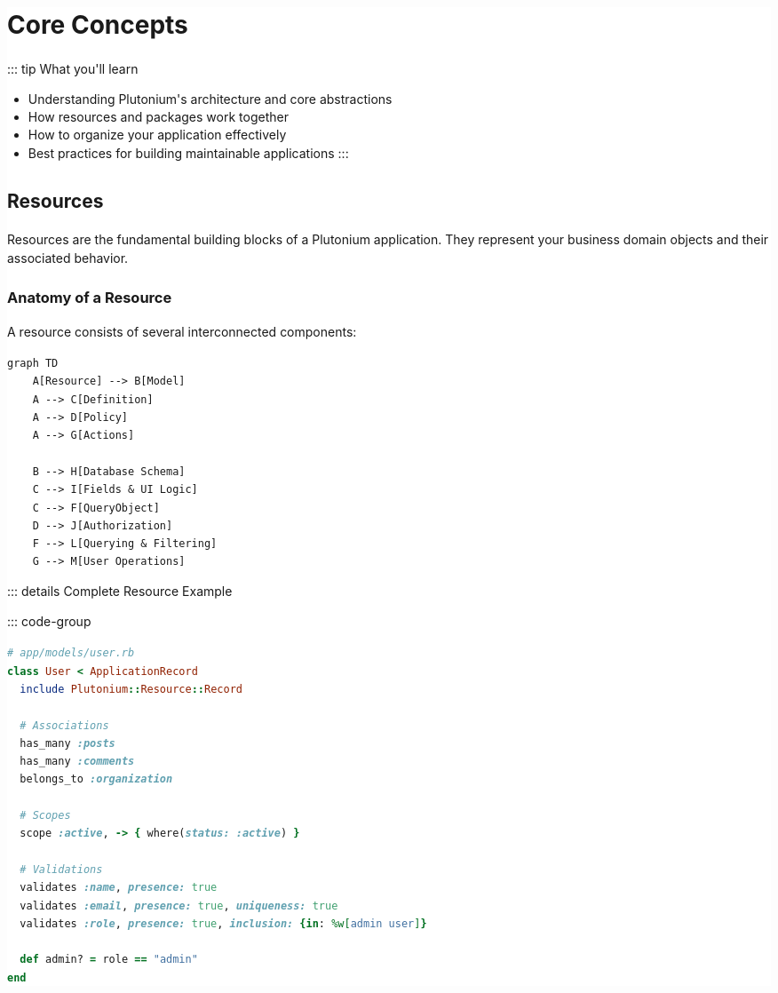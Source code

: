 # Core Concepts

::: tip What you'll learn
- Understanding Plutonium's architecture and core abstractions
- How resources and packages work together
- How to organize your application effectively
- Best practices for building maintainable applications
:::

## Resources

Resources are the fundamental building blocks of a Plutonium application. They represent your business domain objects and their associated behavior.

### Anatomy of a Resource

A resource consists of several interconnected components:

```mermaid
graph TD
    A[Resource] --> B[Model]
    A --> C[Definition]
    A --> D[Policy]
    A --> G[Actions]

    B --> H[Database Schema]
    C --> I[Fields & UI Logic]
    C --> F[QueryObject]
    D --> J[Authorization]
    F --> L[Querying & Filtering]
    G --> M[User Operations]
```

::: details Complete Resource Example

::: code-group
```ruby [Model]
# app/models/user.rb
class User < ApplicationRecord
  include Plutonium::Resource::Record

  # Associations
  has_many :posts
  has_many :comments
  belongs_to :organization

  # Scopes
  scope :active, -> { where(status: :active) }

  # Validations
  validates :name, presence: true
  validates :email, presence: true, uniqueness: true
  validates :role, presence: true, inclusion: {in: %w[admin user]}

  def admin? = role == "admin"
end
```
